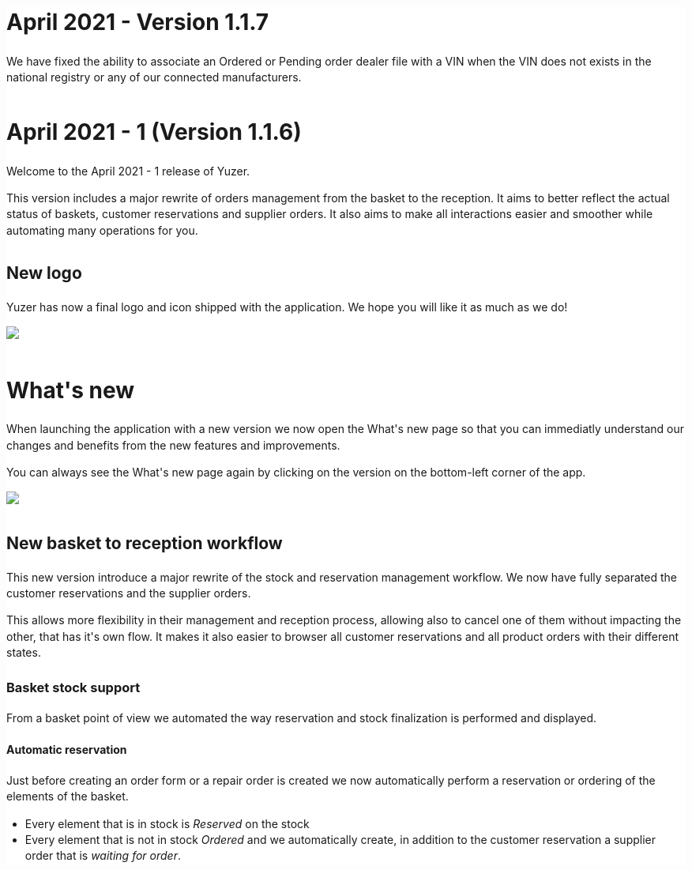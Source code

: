 # April 2021 - Version 1.1.7

We have fixed the ability to associate an Ordered or Pending order dealer file with a VIN when the VIN does not exists in the national registry or any of our connected manufacturers.

# April 2021 - 1 (Version 1.1.6)

Welcome to the April 2021 - 1 release of Yuzer.

This version includes a major rewrite of orders management from the basket to the reception. It aims to better reflect the actual status of baskets, customer reservations and supplier orders. It also aims to make all interactions easier and smoother while automating many operations for you.

## New logo

Yuzer has now a final logo and icon shipped with the application. We hope you will like it as much as we do!

<img src="https://raw.githubusercontent.com/yuzer-software/release-notes/master/release-notes/1.1.0/icon.png" width="100"/>

# What's new

When launching the application with a new version we now open the What's new page so that you can immediatly understand our changes and benefits from the new features and improvements.

You can always see the What's new page again by clicking on the version on the bottom-left corner of the app.

<img src="https://raw.githubusercontent.com/yuzer-software/release-notes/master/release-notes/1.1.0/version-click.png" width="100%"/>

## New basket to reception workflow

This new version introduce a major rewrite of the stock and reservation management workflow. We now have fully separated the customer reservations and the supplier orders.

This allows more flexibility in their management and reception process, allowing also to cancel one of them without impacting the other, that has it's own flow. It makes it also easier to browser all customer reservations and all product orders with their different states.

### Basket stock support

From a basket point of view we automated the way reservation and stock finalization is performed and displayed.

#### Automatic reservation

Just before creating an order form or a repair order is created we now automatically perform a reservation or ordering of the elements of the basket.

- Every element that is in stock is _Reserved_ on the stock
- Every element that is not in stock _Ordered_ and we automatically create, in addition to the customer reservation a supplier order that is _waiting for order_.
